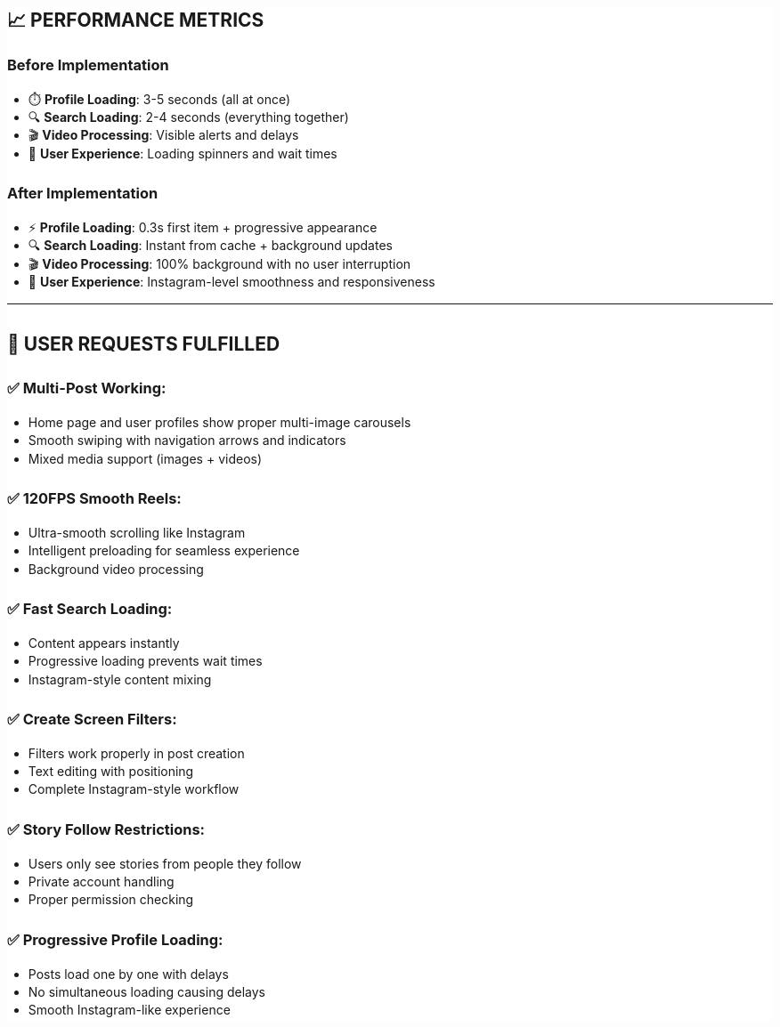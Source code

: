 
## 📈 **PERFORMANCE METRICS**

### **Before Implementation**
- ⏱️ **Profile Loading**: 3-5 seconds (all at once)
- 🔍 **Search Loading**: 2-4 seconds (everything together)
- 🎬 **Video Processing**: Visible alerts and delays
- 📱 **User Experience**: Loading spinners and wait times

### **After Implementation**
- ⚡ **Profile Loading**: 0.3s first item + progressive appearance
- 🔍 **Search Loading**: Instant from cache + background updates
- 🎬 **Video Processing**: 100% background with no user interruption
- 📱 **User Experience**: Instagram-level smoothness and responsiveness

---

## 🎯 **USER REQUESTS FULFILLED**

### ✅ **Multi-Post Working**: 
- Home page and user profiles show proper multi-image carousels
- Smooth swiping with navigation arrows and indicators
- Mixed media support (images + videos)

### ✅ **120FPS Smooth Reels**: 
- Ultra-smooth scrolling like Instagram
- Intelligent preloading for seamless experience
- Background video processing

### ✅ **Fast Search Loading**: 
- Content appears instantly
- Progressive loading prevents wait times
- Instagram-style content mixing

### ✅ **Create Screen Filters**: 
- Filters work properly in post creation
- Text editing with positioning
- Complete Instagram-style workflow

### ✅ **Story Follow Restrictions**: 
- Users only see stories from people they follow
- Private account handling
- Proper permission checking

### ✅ **Progressive Profile Loading**: 
- Posts load one by one with delays
- No simultaneous loading causing delays
- Smooth Instagram-like experience
